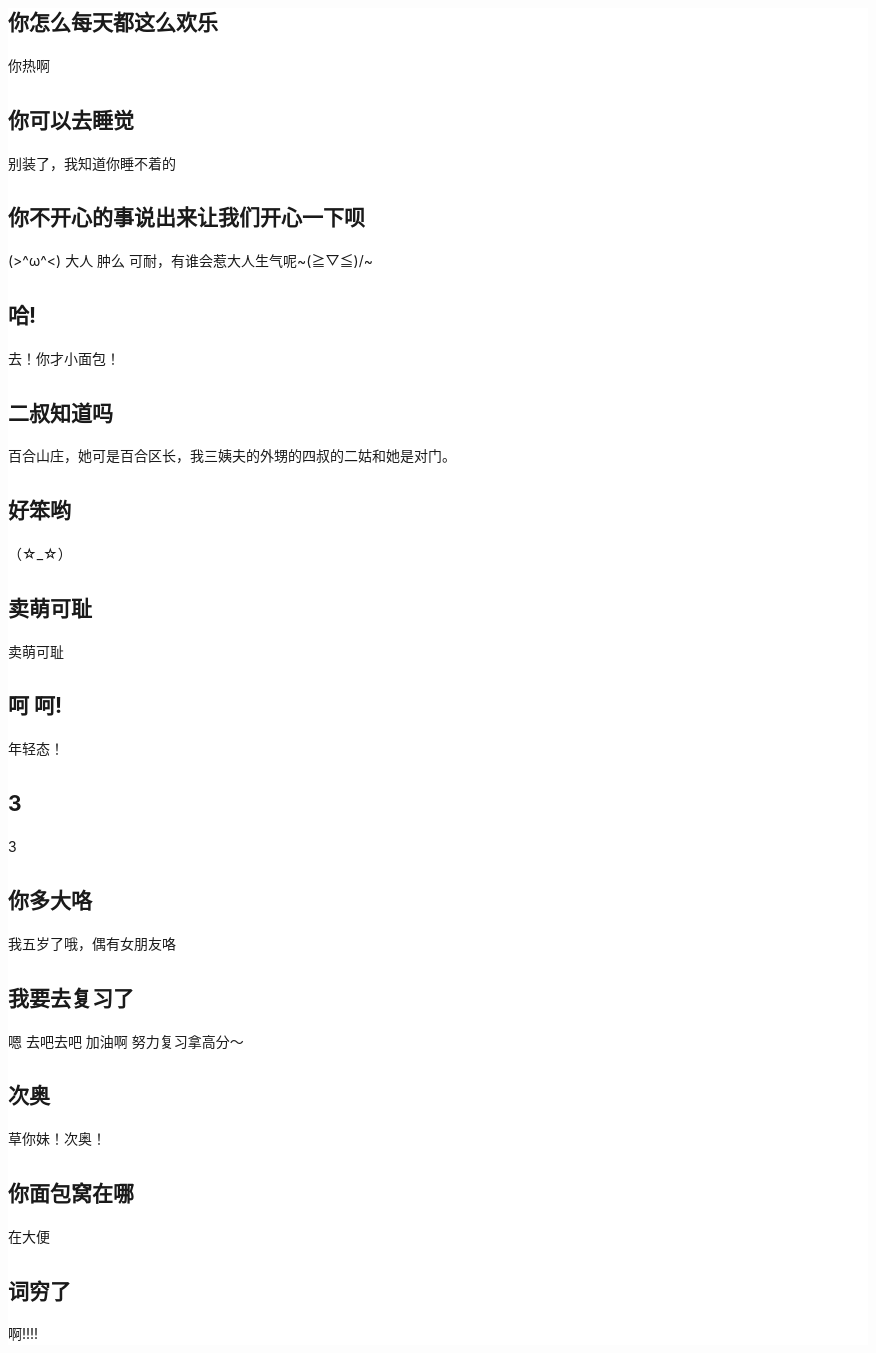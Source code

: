 ## 你怎么每天都这么欢乐
你热啊

## 你可以去睡觉
别装了，我知道你睡不着的

## 你不开心的事说出来让我们开心一下呗
(>^ω^<)   大人 肿么 可耐，有谁会惹大人生气呢~\(≧▽≦)/~

## 哈!
去！你才小面包！

## 二叔知道吗
百合山庄，她可是百合区长，我三姨夫的外甥的四叔的二姑和她是对门。

## 好笨哟
（☆_☆）

## 卖萌可耻
卖萌可耻

## 呵  呵!
年轻态！

## 3
3

## 你多大咯
我五岁了哦，偶有女朋友咯

## 我要去复习了
嗯 去吧去吧 加油啊 努力复习拿高分〜

## 次奥
草你妹！次奥！

## 你面包窝在哪
在大便

## 词穷了
啊!!!!
